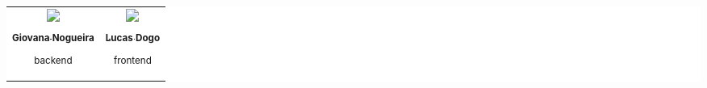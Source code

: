 <table align='center'>
  <tr>
    <td align="center">
      <a href="https://github.com/giovananog">
        <img src="https://avatars.githubusercontent.com/u/114829638?v=4" width="150px;"/><br>
        <sub><b>Giovana Nogueira</b></sub>
      </a>
       <sub><p>backend</p></sub>
    </td>
    <td align="center">
      <a href="https://github.com/Dogolaa">
        <img src="https://avatars.githubusercontent.com/u/71687738?v=4" width="150px;"/><br>
        <sub><b>Lucas Dogo</b></sub>
      </a>
       <sub><p>frontend</p></sub>
    </td>
  </tr>
</table>



